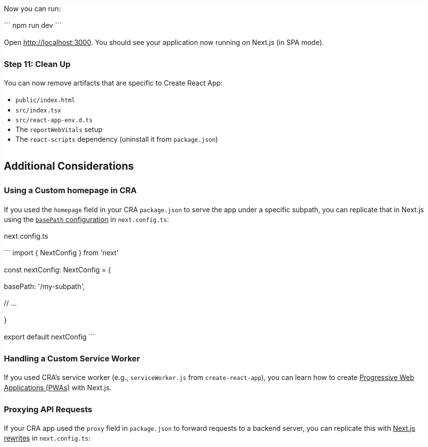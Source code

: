 Now you can run:

\`\`\`
npm run dev
\`\`\`

Open [http://localhost:3000](http://localhost:3000/). You should see your application now running on Next.js (in SPA mode).

### Step 11: Clean Up

You can now remove artifacts that are specific to Create React App:

- `public/index.html`
- `src/index.tsx`
- `src/react-app-env.d.ts`
- The `reportWebVitals` setup
- The `react-scripts` dependency (uninstall it from `package.json`)

## Additional Considerations

### Using a Custom homepage in CRA

If you used the `homepage` field in your CRA `package.json` to serve the app under a specific subpath, you can replicate that in Next.js using the [`basePath` configuration](https://nextjs.org/docs/app/api-reference/config/next-config-js/basePath) in `next.config.ts`:

next.config.ts

\`\`\`
import { NextConfig } from 'next'

 

const nextConfig: NextConfig = {

  basePath: '/my-subpath',

  // ...

}

 

export default nextConfig
\`\`\`

### Handling a Custom Service Worker

If you used CRA’s service worker (e.g., `serviceWorker.js` from `create-react-app`), you can learn how to create [Progressive Web Applications (PWAs)](https://nextjs.org/docs/app/guides/progressive-web-apps) with Next.js.

### Proxying API Requests

If your CRA app used the `proxy` field in `package.json` to forward requests to a backend server, you can replicate this with [Next.js rewrites](https://nextjs.org/docs/app/api-reference/config/next-config-js/rewrites) in `next.config.ts`:
